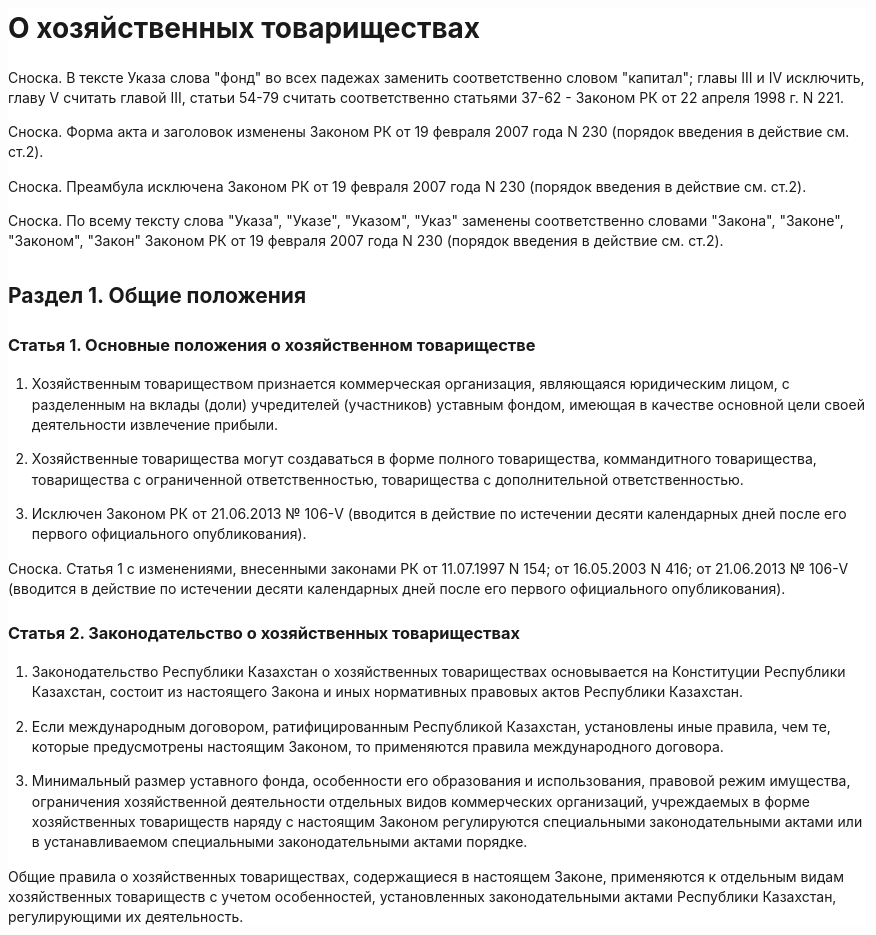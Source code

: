 # О хозяйственных товариществах

Сноска. В тексте Указа слова "фонд" во всех падежах заменить соответственно словом "капитал"; главы III и IV исключить, главу V считать главой III, статьи 54-79 считать соответственно статьями 37-62 - Законом РК от 22 апреля 1998 г. N 221.

Сноска. Форма акта и заголовок изменены Законом РК от 19 февраля 2007 года N 230 (порядок введения в действие см. ст.2).

Сноска. Преамбула исключена Законом РК от 19 февраля 2007 года N 230 (порядок введения в действие см. ст.2).

Сноска. По всему тексту слова "Указа", "Указе", "Указом", "Указ" заменены соответственно словами "Закона", "Законе", "Законом", "Закон" Законом РК от 19 февраля 2007 года N 230 (порядок введения в действие см. ст.2).

## Раздел 1. Общие положения

### Статья 1. Основные положения о хозяйственном товариществе

1. Хозяйственным товариществом признается коммерческая организация, являющаяся юридическим лицом, с разделенным на вклады (доли) учредителей (участников) уставным фондом, имеющая в качестве основной цели своей деятельности извлечение прибыли.

2. Хозяйственные товарищества могут создаваться в форме полного товарищества, коммандитного товарищества, товарищества с ограниченной ответственностью, товарищества с дополнительной ответственностью.

3. Исключен Законом РК от 21.06.2013 № 106-V (вводится в действие по истечении десяти календарных дней после его первого официального опубликования).

Сноска. Статья 1 с изменениями, внесенными законами РК от 11.07.1997 N 154; от 16.05.2003 N 416; от 21.06.2013 № 106-V (вводится в действие по истечении десяти календарных дней после его первого официального опубликования).

### Статья 2. Законодательство о хозяйственных товариществах

1. Законодательство Республики Казахстан о хозяйственных товариществах основывается на Конституции Республики Казахстан, состоит из настоящего Закона и иных нормативных правовых актов Республики Казахстан.

2. Если международным договором, ратифицированным Республикой Казахстан, установлены иные правила, чем те, которые предусмотрены настоящим Законом, то применяются правила международного договора.

3. Минимальный размер уставного фонда, особенности его образования и использования, правовой режим имущества, ограничения хозяйственной деятельности отдельных видов коммерческих организаций, учреждаемых в форме хозяйственных товариществ наряду с настоящим Законом регулируются специальными законодательными актами или в устанавливаемом специальными законодательными актами порядке.

Общие правила о хозяйственных товариществах, содержащиеся в настоящем Законе, применяются к отдельным видам хозяйственных товариществ с учетом особенностей, установленных законодательными актами Республики Казахстан, регулирующими их деятельность.
